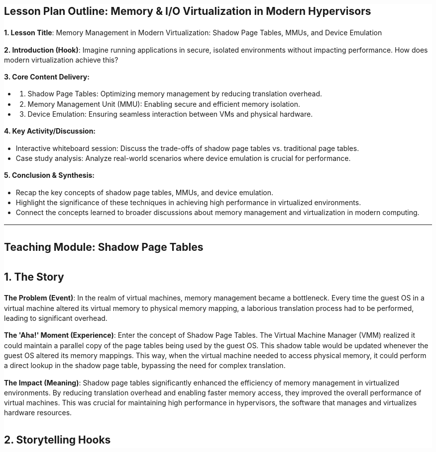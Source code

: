 ## Lesson Plan Outline: Memory & I/O Virtualization in Modern Hypervisors

**1. Lesson Title**: Memory Management in Modern Virtualization: Shadow Page Tables, MMUs, and Device Emulation

**2. Introduction (Hook)**: Imagine running applications in secure, isolated environments without impacting performance. How does modern virtualization achieve this?

**3. Core Content Delivery:**

- 1. Shadow Page Tables: Optimizing memory management by reducing translation overhead.
- 2. Memory Management Unit (MMU): Enabling secure and efficient memory isolation.
- 3. Device Emulation: Ensuring seamless interaction between VMs and physical hardware.

**4. Key Activity/Discussion:**

- Interactive whiteboard session: Discuss the trade-offs of shadow page tables vs. traditional page tables.
- Case study analysis: Analyze real-world scenarios where device emulation is crucial for performance.

**5. Conclusion & Synthesis:**

- Recap the key concepts of shadow page tables, MMUs, and device emulation.
- Highlight the significance of these techniques in achieving high performance in virtualized environments.
- Connect the concepts learned to broader discussions about memory management and virtualization in modern computing.


---

## Teaching Module: Shadow Page Tables
## 1. The Story

**The Problem (Event)**: In the realm of virtual machines, memory management became a bottleneck. Every time the guest OS in a virtual machine altered its virtual memory to physical memory mapping, a laborious translation process had to be performed, leading to significant overhead.

**The 'Aha!' Moment (Experience)**: Enter the concept of Shadow Page Tables. The Virtual Machine Manager (VMM) realized it could maintain a parallel copy of the page tables being used by the guest OS. This shadow table would be updated whenever the guest OS altered its memory mappings. This way, when the virtual machine needed to access physical memory, it could perform a direct lookup in the shadow page table, bypassing the need for complex translation.

**The Impact (Meaning)**: Shadow page tables significantly enhanced the efficiency of memory management in virtualized environments. By reducing translation overhead and enabling faster memory access, they improved the overall performance of virtual machines. This was crucial for maintaining high performance in hypervisors, the software that manages and virtualizes hardware resources.


## 2. Storytelling Hooks
